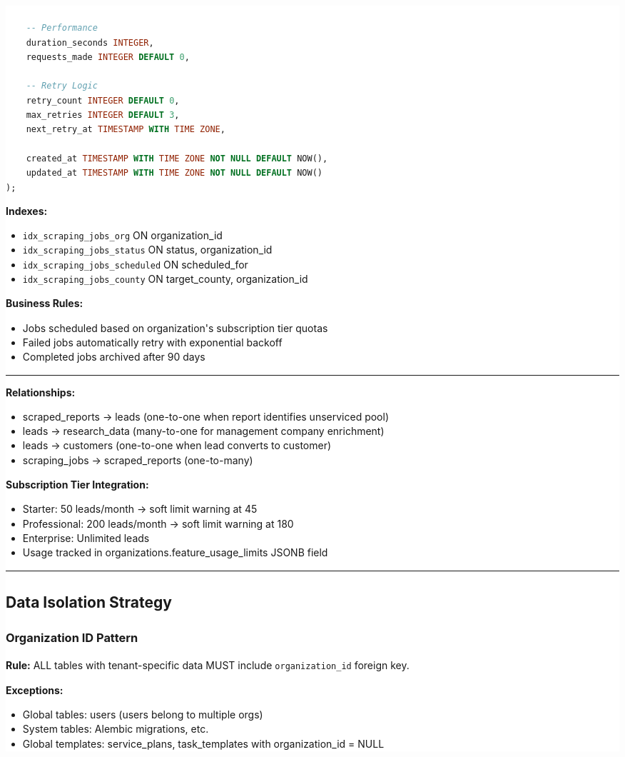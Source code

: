 ```sql

    -- Performance
    duration_seconds INTEGER,
    requests_made INTEGER DEFAULT 0,

    -- Retry Logic
    retry_count INTEGER DEFAULT 0,
    max_retries INTEGER DEFAULT 3,
    next_retry_at TIMESTAMP WITH TIME ZONE,

    created_at TIMESTAMP WITH TIME ZONE NOT NULL DEFAULT NOW(),
    updated_at TIMESTAMP WITH TIME ZONE NOT NULL DEFAULT NOW()
);
```

**Indexes:**
- `idx_scraping_jobs_org` ON organization_id
- `idx_scraping_jobs_status` ON status, organization_id
- `idx_scraping_jobs_scheduled` ON scheduled_for
- `idx_scraping_jobs_county` ON target_county, organization_id

**Business Rules:**
- Jobs scheduled based on organization's subscription tier quotas
- Failed jobs automatically retry with exponential backoff
- Completed jobs archived after 90 days

---

**Relationships:**
- scraped_reports → leads (one-to-one when report identifies unserviced pool)
- leads → research_data (many-to-one for management company enrichment)
- leads → customers (one-to-one when lead converts to customer)
- scraping_jobs → scraped_reports (one-to-many)

**Subscription Tier Integration:**
- Starter: 50 leads/month → soft limit warning at 45
- Professional: 200 leads/month → soft limit warning at 180
- Enterprise: Unlimited leads
- Usage tracked in organizations.feature_usage_limits JSONB field

---

## Data Isolation Strategy

### Organization ID Pattern

**Rule:** ALL tables with tenant-specific data MUST include `organization_id` foreign key.

**Exceptions:**
- Global tables: users (users belong to multiple orgs)
- System tables: Alembic migrations, etc.
- Global templates: service_plans, task_templates with organization_id = NULL
